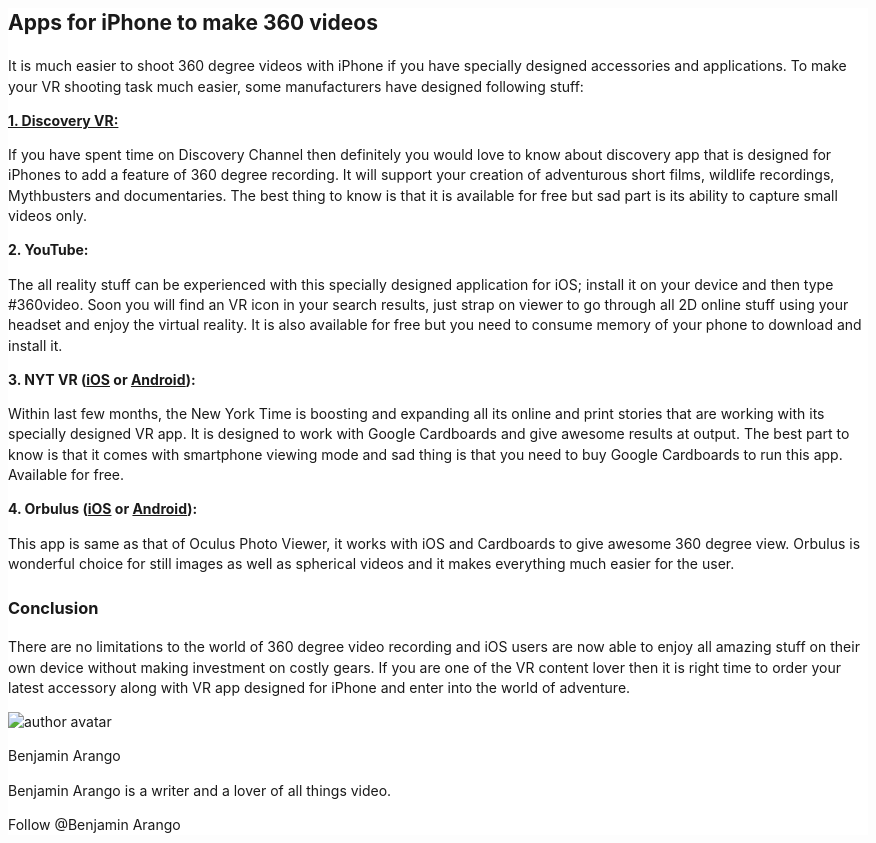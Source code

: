 ## Apps for iPhone to make 360 videos

It is much easier to shoot 360 degree videos with iPhone if you have specially designed accessories and applications. To make your VR shooting task much easier, some manufacturers have designed following stuff:

**[1\. Discovery VR:](http://www.discoveryvr.com)**

If you have spent time on Discovery Channel then definitely you would love to know about discovery app that is designed for iPhones to add a feature of 360 degree recording. It will support your creation of adventurous short films, wildlife recordings, Mythbusters and documentaries. The best thing to know is that it is available for free but sad part is its ability to capture small videos only.

 **2\. YouTube:**

The all reality stuff can be experienced with this specially designed application for iOS; install it on your device and then type #360video. Soon you will find an VR icon in your search results, just strap on viewer to go through all 2D online stuff using your headset and enjoy the virtual reality. It is also available for free but you need to consume memory of your phone to download and install it.

 **3\. NYT VR ([iOS](https://itunes.apple.com/cn/app/nyt-vr-virtual-reality-stories/id1028562337) or [Android](https://play.google.com/store/apps/details?id=com.im360nytvr&hl)):**

Within last few months, the New York Time is boosting and expanding all its online and print stories that are working with its specially designed VR app. It is designed to work with Google Cardboards and give awesome results at output. The best part to know is that it comes with smartphone viewing mode and sad thing is that you need to buy Google Cardboards to run this app. Available for free.

 **4\. Orbulus ([iOS](https://itunes.apple.com/us/app/vr-mojo-orbulus-special-edition/id998882503) or [Android](https://play.google.com/store/apps/details?id=com.VRCraftworks.Orbulus&hl)):**

This app is same as that of Oculus Photo Viewer, it works with iOS and Cardboards to give awesome 360 degree view. Orbulus is wonderful choice for still images as well as spherical videos and it makes everything much easier for the user.

### Conclusion

There are no limitations to the world of 360 degree video recording and iOS users are now able to enjoy all amazing stuff on their own device without making investment on costly gears. If you are one of the VR content lover then it is right time to order your latest accessory along with VR app designed for iPhone and enter into the world of adventure.

![author avatar](https://images.wondershare.com/filmora/article-images/benjamin-arango-author.jpg)

Benjamin Arango

Benjamin Arango is a writer and a lover of all things video.

Follow @Benjamin Arango


<ins class="adsbygoogle"
     style="display:block"
     data-ad-format="autorelaxed"
     data-ad-client="ca-pub-7571918770474297"
     data-ad-slot="1223367746"></ins>
